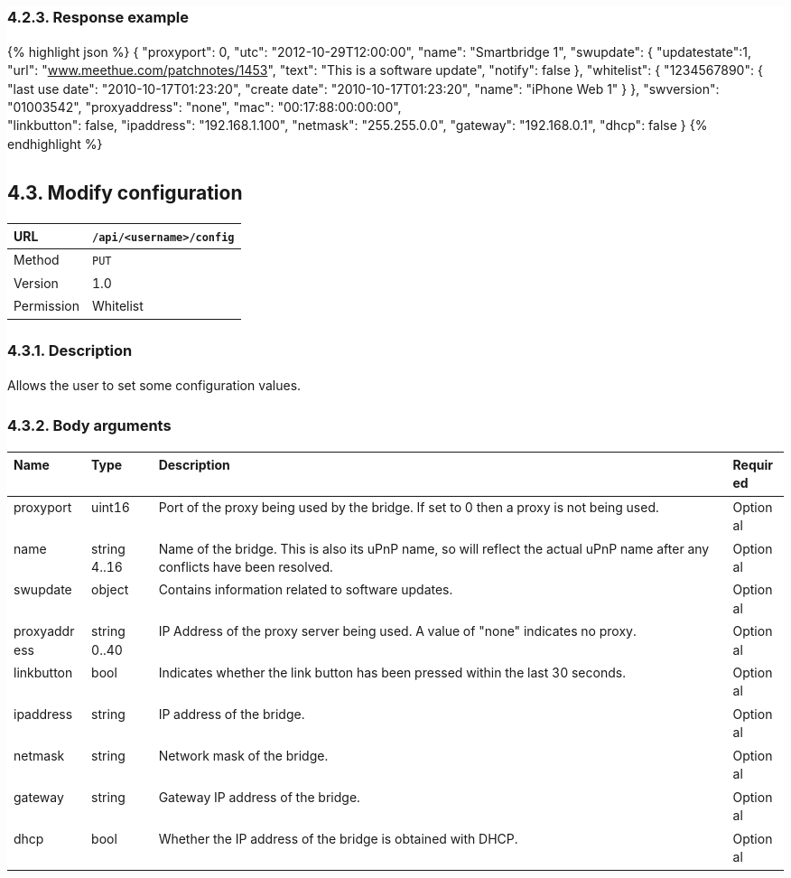 ### 4.2.3.	Response example
{% highlight json %}
{
	"proxyport": 0,
	"utc": "2012-10-29T12:00:00",
	"name": "Smartbridge 1",
	"swupdate": {
		"updatestate":1,
 		"url": "www.meethue.com/patchnotes/1453",
 		"text": "This is a software update",
 		"notify": false
 	},
	"whitelist": {
		"1234567890": {
			"last use date": "2010-10-17T01:23:20",
			"create date": "2010-10-17T01:23:20",
			"name": "iPhone Web 1"
		}
	},
	"swversion": "01003542",
	"proxyaddress": "none",
	"mac": "00:17:88:00:00:00",		
	"linkbutton": false,
	"ipaddress": "192.168.1.100",
	"netmask": "255.255.0.0",
	"gateway": "192.168.0.1",
	"dhcp": false
}
{% endhighlight %}

## 4.3.	Modify configuration

|URL				|`/api/<username>/config`	|
|:----------|:------------------------|
|Method			|`PUT`										|
|Version		|1.0											|
|Permission	|Whitelist								|

### 4.3.1.	Description
Allows the user to set some configuration values.

### 4.3.2.	Body arguments

|Name					|**Type**				|**Description**		|**Required**	|
|:------------|:--------------|:------------------|:------------|
|proxyport		|uint16					|Port of the proxy being used by the bridge. If set to 0 then a proxy is not being used.	|Optional	|
|name					|string 4..16		|Name of the bridge. This is also its uPnP name, so will reflect the actual uPnP name after any conflicts have been resolved.	|	Optional	|
|swupdate			|object					|Contains information related to software updates. |	Optional	|	
|proxyaddress	|string 0..40		|IP Address of the proxy server being used. A value of "none" indicates no proxy. |	Optional	|	
|linkbutton		|bool						|Indicates whether the link button has been pressed within the last 30 seconds.	|Optional	|
|ipaddress		|string					|IP address of the bridge.	|	Optional	|
|netmask			|string					|Network mask of the bridge.	| 	Optional	|
|gateway			|string					|Gateway IP address of the bridge.	|	Optional	|
|dhcp					|bool						|Whether the IP address of the bridge is obtained with DHCP.	|	Optional	|